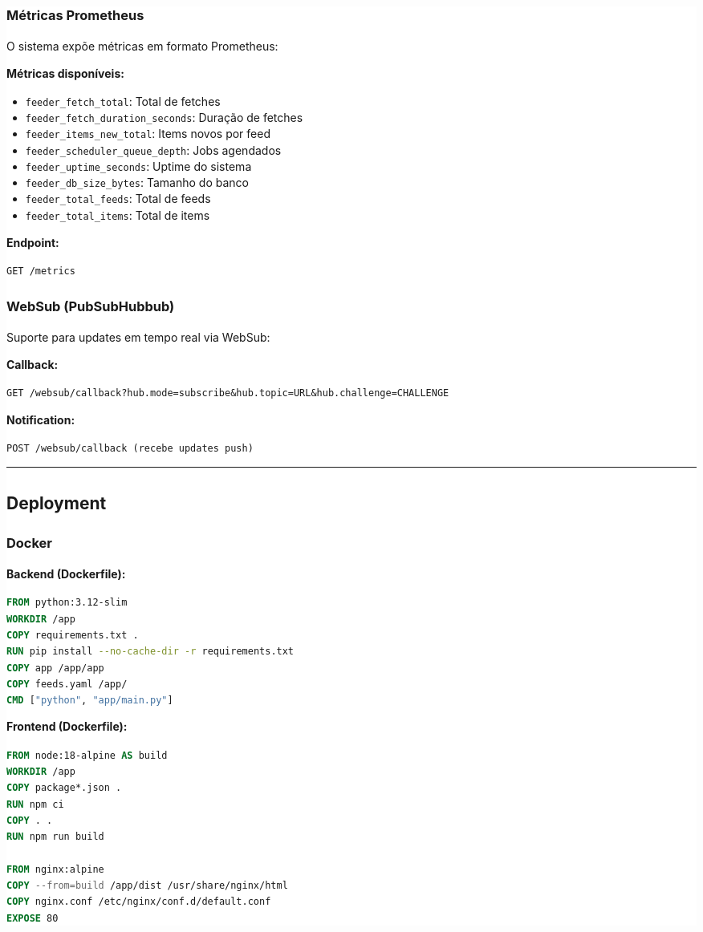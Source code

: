 ### Métricas Prometheus

O sistema expõe métricas em formato Prometheus:

**Métricas disponíveis:**
- `feeder_fetch_total`: Total de fetches
- `feeder_fetch_duration_seconds`: Duração de fetches
- `feeder_items_new_total`: Items novos por feed
- `feeder_scheduler_queue_depth`: Jobs agendados
- `feeder_uptime_seconds`: Uptime do sistema
- `feeder_db_size_bytes`: Tamanho do banco
- `feeder_total_feeds`: Total de feeds
- `feeder_total_items`: Total de items

**Endpoint:**
```
GET /metrics
```

### WebSub (PubSubHubbub)

Suporte para updates em tempo real via WebSub:

**Callback:**
```
GET /websub/callback?hub.mode=subscribe&hub.topic=URL&hub.challenge=CHALLENGE
```

**Notification:**
```
POST /websub/callback (recebe updates push)
```

---

## Deployment

### Docker

**Backend (Dockerfile):**
```dockerfile
FROM python:3.12-slim
WORKDIR /app
COPY requirements.txt .
RUN pip install --no-cache-dir -r requirements.txt
COPY app /app/app
COPY feeds.yaml /app/
CMD ["python", "app/main.py"]
```

**Frontend (Dockerfile):**
```dockerfile
FROM node:18-alpine AS build
WORKDIR /app
COPY package*.json .
RUN npm ci
COPY . .
RUN npm run build

FROM nginx:alpine
COPY --from=build /app/dist /usr/share/nginx/html
COPY nginx.conf /etc/nginx/conf.d/default.conf
EXPOSE 80
```
